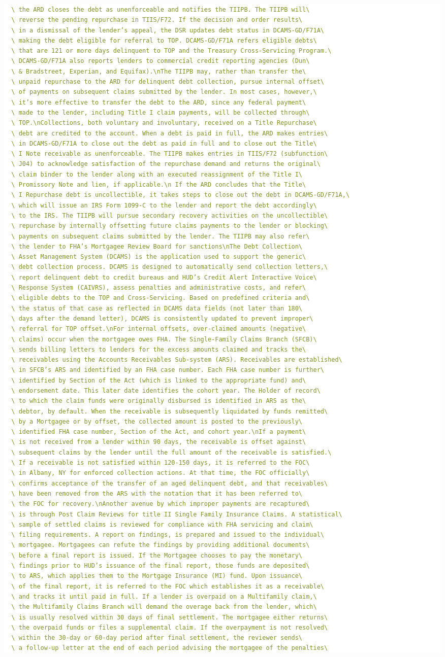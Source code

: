 ```yaml
  \ the ARD closes the debt as unenforceable and notifies the TIIPB. The TIIPB will\
  \ reverse the pending repurchase in TIIS/F72. If the decision and order results\
  \ in a dismissal of the lender’s appeal, the DSR updates debt status in DCAMS-GD/F71A\
  \ making the debt eligible for referral to TOP. DCAMS-GD/F71A refers eligible debts\
  \ that are 121 or more days delinquent to TOP and the Treasury Cross-Servicing Program.\
  \ DCAMS-GD/F71A also reports lenders to commercial credit reporting agencies (Dun\
  \ & Bradstreet, Experian, and Equifax).\nThe TIIPB may, rather than transfer the\
  \ unpaid repurchase to the ARD for delinquent debt collection, pursue internal offset\
  \ of payments on subsequent claims submitted by the lender. In most cases, however,\
  \ it’s more effective to transfer the debt to the ARD, since any federal payment\
  \ made to the lender, including Title I claim payments, will be collected through\
  \ TOP.\nCollections, both voluntary and involuntary, received on a Title Repurchase\
  \ debt are credited to the account. When a debt is paid in full, the ARD makes entries\
  \ in DCAMS-GD/F71A to close out the debt as paid in full and to close out the Title\
  \ I Note receivable as unenforceable. The TIIPB makes entries in TIIS/F72 (subfunction\
  \ J04) to acknowledge satisfaction of the repurchase demand and returns the original\
  \ claim binder to the lender along with an executed reassignment of the Title I\
  \ Promissory Note and lien, if applicable.\n If the ARD concludes that the Title\
  \ I Repurchase debt is uncollectible, it takes steps to close out the debt in DCAMS-GD/F71A,\
  \ which will issue an IRS Form 1099-C to the lender and report the debt accordingly\
  \ to the IRS. The TIIPB will pursue secondary recovery activities on the uncollectible\
  \ repurchase by internally offsetting future claims payments to the lender or blocking\
  \ payments on subsequent claims submitted by the lender. The TIIPB may also refer\
  \ the lender to FHA’s Mortgagee Review Board for sanctions\nThe Debt Collection\
  \ Asset Management System (DCAMS) is the application used to support the generic\
  \ debt collection process. DCAMS is designed to automatically send collection letters,\
  \ report delinquent debt to credit bureaus and HUD’s Credit Alert Interactive Voice\
  \ Response System (CAIVRS), assess penalties and administrative costs, and refer\
  \ eligible debts to the TOP and Cross-Servicing. Based on predefined criteria and\
  \ the status of that case as reflected in DCAMS data fields (not later than 180\
  \ days after the demand letter), DCAMS is consistently updated to prevent improper\
  \ referral for TOP offset.\nFor internal offsets, over-claimed amounts (negative\
  \ claims) occur when the mortgagee owes FHA. The Single-Family Claims Branch (SFCB)\
  \ sends billing letters to lenders for the excess amounts claimed and tracks the\
  \ receivables using the Accounts Receivables Sub-system (ARS). Receivables are established\
  \ in SFCB’s ARS and identified by an FHA case number. Each FHA case number is further\
  \ identified by Section of the Act (which is linked to the appropriate fund) and\
  \ endorsement date. This later date identifies the cohort year. The Holder of record\
  \ to which the claim funds were originally disbursed is identified in ARS as the\
  \ debtor, by default. When the receivable is subsequently liquidated by funds remitted\
  \ by a Mortgagee or by offset, the collected amount is posted to the previously\
  \ identified FHA case number, Section of the Act, and cohort year.\nIf a payment\
  \ is not received from a lender within 90 days, the receivable is offset against\
  \ subsequent claims by the lender until the full amount of the receivable is satisfied.\
  \ If a receivable is not satisfied within 120-150 days, it is referred to the FOC\
  \ in Albany, NY for enforced collection actions. At that time, the FOC officially\
  \ confirms acceptance of the transfer of an aged delinquent debt, and that receivables\
  \ have been removed from the ARS with the notation that it has been referred to\
  \ the FOC for recovery.\nAnother avenue by which improper payments are recaptured\
  \ is through Post Claim Reviews for title II Single Family Insurance Claims. A statistical\
  \ sample of settled claims is reviewed for compliance with FHA servicing and claim\
  \ filing requirements. A report on findings, is prepared and issued to the individual\
  \ mortgagee. Mortgagees can refute the findings by providing additional documents\
  \ before a final report is issued. If the Mortgagee chooses to pay the monetary\
  \ findings prior to HUD’s issuance of the final report, those funds are deposited\
  \ to ARS, which applies them to the Mortgage Insurance (MI) fund. Upon issuance\
  \ of the final report, it is referred to the FOC which establishes it as a receivable\
  \ and tracks it until paid in full. If a lender is overpaid on a Multifamily claim,\
  \ the Multifamily Claims Branch will demand the overage back from the lender, which\
  \ is usually resolved within 30 days of final settlement. The mortgagee either returns\
  \ the overpaid funds or files a supplemental claim. If the overpayment is not resolved\
  \ within the 30-day or 60-day period after final settlement, the reviewer sends\
  \ a follow-up letter at the end of each period advising the mortgagee of the penalties\
```